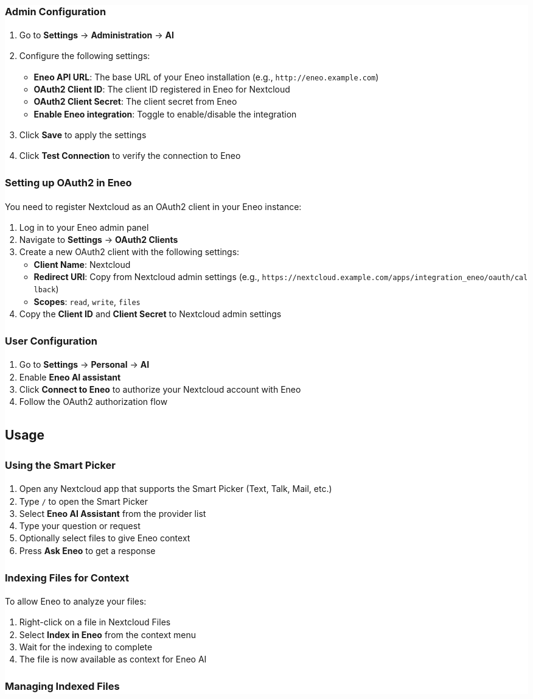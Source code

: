 ### Admin Configuration

1. Go to **Settings** → **Administration** → **AI**
2. Configure the following settings:
   - **Eneo API URL**: The base URL of your Eneo installation (e.g., `http://eneo.example.com`)
   - **OAuth2 Client ID**: The client ID registered in Eneo for Nextcloud
   - **OAuth2 Client Secret**: The client secret from Eneo
   - **Enable Eneo integration**: Toggle to enable/disable the integration

3. Click **Save** to apply the settings
4. Click **Test Connection** to verify the connection to Eneo

### Setting up OAuth2 in Eneo

You need to register Nextcloud as an OAuth2 client in your Eneo instance:

1. Log in to your Eneo admin panel
2. Navigate to **Settings** → **OAuth2 Clients**
3. Create a new OAuth2 client with the following settings:
   - **Client Name**: Nextcloud
   - **Redirect URI**: Copy from Nextcloud admin settings (e.g., `https://nextcloud.example.com/apps/integration_eneo/oauth/callback`)
   - **Scopes**: `read`, `write`, `files`
4. Copy the **Client ID** and **Client Secret** to Nextcloud admin settings

### User Configuration

1. Go to **Settings** → **Personal** → **AI**
2. Enable **Eneo AI assistant**
3. Click **Connect to Eneo** to authorize your Nextcloud account with Eneo
4. Follow the OAuth2 authorization flow

## Usage

### Using the Smart Picker

1. Open any Nextcloud app that supports the Smart Picker (Text, Talk, Mail, etc.)
2. Type `/` to open the Smart Picker
3. Select **Eneo AI Assistant** from the provider list
4. Type your question or request
5. Optionally select files to give Eneo context
6. Press **Ask Eneo** to get a response

### Indexing Files for Context

To allow Eneo to analyze your files:

1. Right-click on a file in Nextcloud Files
2. Select **Index in Eneo** from the context menu
3. Wait for the indexing to complete
4. The file is now available as context for Eneo AI

### Managing Indexed Files
